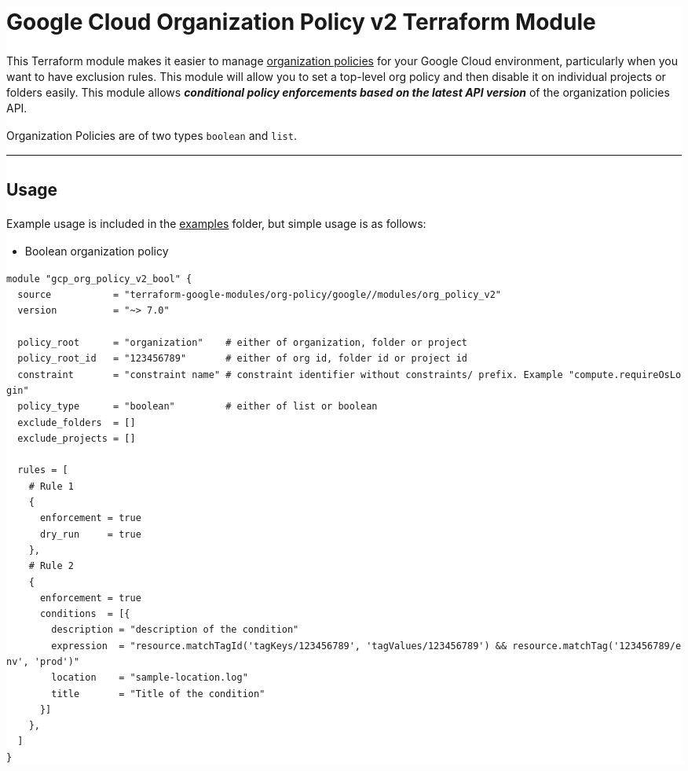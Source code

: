 # Google Cloud Organization Policy v2 Terraform Module

This Terraform module makes it easier to manage [organization policies](https://cloud.google.com/resource-manager/docs/organization-policy/overview) for your Google Cloud environment, particularly when you want to have exclusion rules. This module will allow you to set a top-level org policy and then disable it on individual projects or folders easily. This module allows **_conditional policy enforcements based on the latest API version_** of the organization policies API.

Organization Policies are of two types `boolean` and `list`.

---

## Usage
Example usage is included in the [examples](./examples/org_policy_v2) folder, but simple usage is as follows:

- Boolean organization policy

```hcl
module "gcp_org_policy_v2_bool" {
  source           = "terraform-google-modules/org-policy/google//modules/org_policy_v2"
  version          = "~> 7.0"

  policy_root      = "organization"    # either of organization, folder or project
  policy_root_id   = "123456789"       # either of org id, folder id or project id
  constraint       = "constraint name" # constraint identifier without constraints/ prefix. Example "compute.requireOsLogin"
  policy_type      = "boolean"         # either of list or boolean
  exclude_folders  = []
  exclude_projects = []

  rules = [
    # Rule 1
    {
      enforcement = true
      dry_run     = true
    },
    # Rule 2
    {
      enforcement = true
      conditions  = [{
        description = "description of the condition"
        expression  = "resource.matchTagId('tagKeys/123456789', 'tagValues/123456789') && resource.matchTag('123456789/env', 'prod')"
        location    = "sample-location.log"
        title       = "Title of the condition"
      }]
    },
  ]
}
```
